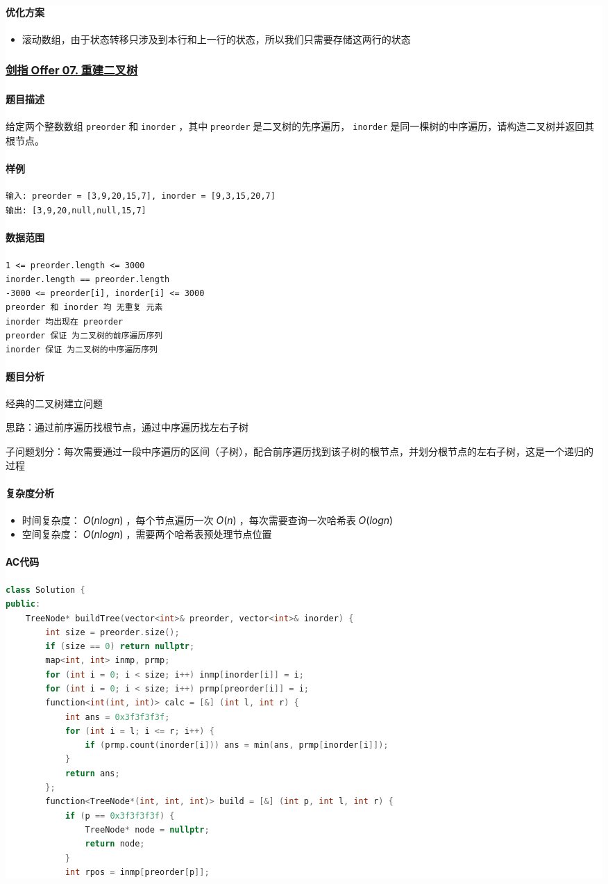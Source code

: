 #### 优化方案

- 滚动数组，由于状态转移只涉及到本行和上一行的状态，所以我们只需要存储这两行的状态

### [剑指 Offer 07. 重建二叉树](https://leetcode.cn/problems/zhong-jian-er-cha-shu-lcof/)

#### 题目描述

给定两个整数数组 `preorder` 和 `inorder` ，其中 `preorder` 是二叉树的先序遍历， `inorder` 是同一棵树的中序遍历，请构造二叉树并返回其根节点。

#### 样例

```
输入: preorder = [3,9,20,15,7], inorder = [9,3,15,20,7]
输出: [3,9,20,null,null,15,7]
```

#### 数据范围

```
1 <= preorder.length <= 3000
inorder.length == preorder.length
-3000 <= preorder[i], inorder[i] <= 3000
preorder 和 inorder 均 无重复 元素
inorder 均出现在 preorder
preorder 保证 为二叉树的前序遍历序列
inorder 保证 为二叉树的中序遍历序列
```

#### 题目分析

经典的二叉树建立问题

思路：通过前序遍历找根节点，通过中序遍历找左右子树

子问题划分：每次需要通过一段中序遍历的区间（子树），配合前序遍历找到该子树的根节点，并划分根节点的左右子树，这是一个递归的过程

#### 复杂度分析

- 时间复杂度： $O(nlogn)$ ，每个节点遍历一次 $O(n)$ ，每次需要查询一次哈希表 $O(logn)$ 
- 空间复杂度： $O(nlogn)$ ，需要两个哈希表预处理节点位置

#### AC代码

```cpp
class Solution {
public:
    TreeNode* buildTree(vector<int>& preorder, vector<int>& inorder) {
        int size = preorder.size();
      	if (size == 0) return nullptr;
        map<int, int> inmp, prmp;
        for (int i = 0; i < size; i++) inmp[inorder[i]] = i;
        for (int i = 0; i < size; i++) prmp[preorder[i]] = i;
        function<int(int, int)> calc = [&] (int l, int r) {
            int ans = 0x3f3f3f3f;
            for (int i = l; i <= r; i++) {
                if (prmp.count(inorder[i])) ans = min(ans, prmp[inorder[i]]);
            }
            return ans;
        };
        function<TreeNode*(int, int, int)> build = [&] (int p, int l, int r) {
            if (p == 0x3f3f3f3f) {
                TreeNode* node = nullptr;
                return node;
            }
            int rpos = inmp[preorder[p]];
```